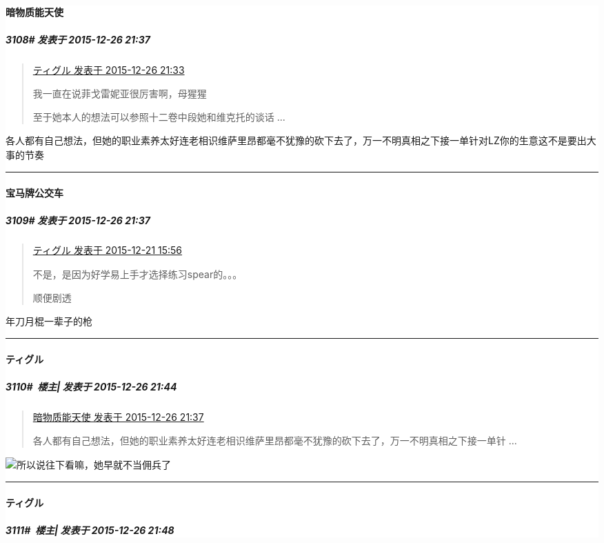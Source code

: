 ####  暗物质能天使  
##### 3108#       发表于 2015-12-26 21:37



<blockquote><a href="httphttps://bbs.saraba1st.com/2b/forum.php?mod=redirect&amp;goto=findpost&amp;pid=31142700&amp;ptid=934526" target="_blank">ティグル 发表于 2015-12-26 21:33</a>

我一直在说菲戈雷妮亚很厉害啊，母猩猩

至于她本人的想法可以参照十二卷中段她和维克托的谈话 ...</blockquote>
各人都有自己想法，但她的职业素养太好连老相识维萨里昂都毫不犹豫的砍下去了，万一不明真相之下接一单针对LZ你的生意这不是要出大事的节奏







-----

####  宝马牌公交车  
##### 3109#       发表于 2015-12-26 21:37



<blockquote><a href="httphttps://bbs.saraba1st.com/2b/forum.php?mod=redirect&amp;goto=findpost&amp;pid=31082393&amp;ptid=934526" target="_blank">ティグル 发表于 2015-12-21 15:56</a>

不是，是因为好学易上手才选择练习spear的。。。


顺便剧透</blockquote>
年刀月棍一辈子的枪







-----

####  ティグル  
##### 3110#         楼主| 发表于 2015-12-26 21:44



<blockquote><a href="httphttps://bbs.saraba1st.com/2b/forum.php?mod=redirect&amp;goto=findpost&amp;pid=31142731&amp;ptid=934526" target="_blank">暗物质能天使 发表于 2015-12-26 21:37</a>

各人都有自己想法，但她的职业素养太好连老相识维萨里昂都毫不犹豫的砍下去了，万一不明真相之下接一单针 ...</blockquote>
<img src="https://static.saraba1st.com/image/smiley/face/96.gif" referrerpolicy="no-referrer">所以说往下看嘛，她早就不当佣兵了







-----

####  ティグル  
##### 3111#         楼主| 发表于 2015-12-26 21:48
